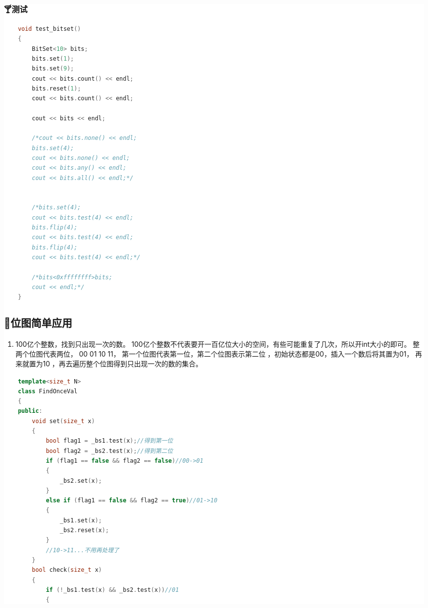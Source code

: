 ### 🍸测试

```c++
	void test_bitset()
	{
		BitSet<10> bits;
		bits.set(1);
		bits.set(9);
		cout << bits.count() << endl;
		bits.reset(1);
		cout << bits.count() << endl;

		cout << bits << endl;
		
		/*cout << bits.none() << endl;
		bits.set(4);
		cout << bits.none() << endl;
		cout << bits.any() << endl;
		cout << bits.all() << endl;*/


		/*bits.set(4);
		cout << bits.test(4) << endl;
		bits.flip(4);
		cout << bits.test(4) << endl;
		bits.flip(4);
		cout << bits.test(4) << endl;*/

		/*bits<0xffffffff>bits;
		cout << endl;*/
	}
```

## 🍻位图简单应用

1. 100亿个整数，找到只出现一次的数。
   100亿个整数不代表要开一百亿位大小的空间，有些可能重复了几次，所以开int大小的即可。
   整两个位图代表两位， 00 01 10 11， 第一个位图代表第一位，第二个位图表示第二位 ，初始状态都是00，插入一个数后将其置为01， 再来就置为10 ，再去遍历整个位图得到只出现一次的数的集合。

```c++
	template<size_t N>
	class FindOnceVal
	{
	public:
		void set(size_t x)
		{
			bool flag1 = _bs1.test(x);//得到第一位
			bool flag2 = _bs2.test(x);//得到第二位
			if (flag1 == false && flag2 == false)//00->01
			{
				_bs2.set(x);
			}
			else if (flag1 == false && flag2 == true)//01->10
			{
				_bs1.set(x);
				_bs2.reset(x);
			}
			//10->11...不用再处理了
		}
		bool check(size_t x)
		{
			if (!_bs1.test(x) && _bs2.test(x))//01
			{
```